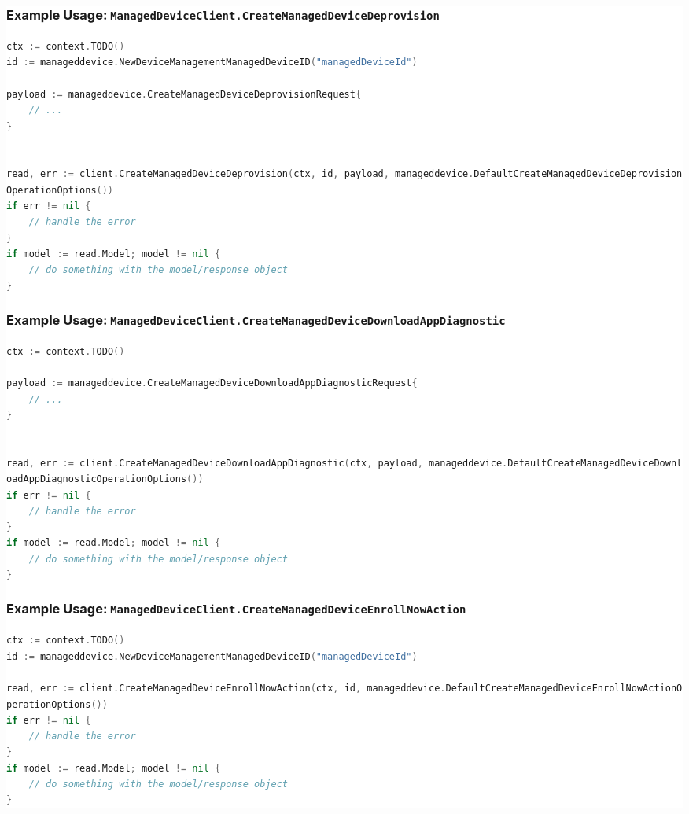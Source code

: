 ```go
```


### Example Usage: `ManagedDeviceClient.CreateManagedDeviceDeprovision`

```go
ctx := context.TODO()
id := manageddevice.NewDeviceManagementManagedDeviceID("managedDeviceId")

payload := manageddevice.CreateManagedDeviceDeprovisionRequest{
	// ...
}


read, err := client.CreateManagedDeviceDeprovision(ctx, id, payload, manageddevice.DefaultCreateManagedDeviceDeprovisionOperationOptions())
if err != nil {
	// handle the error
}
if model := read.Model; model != nil {
	// do something with the model/response object
}
```


### Example Usage: `ManagedDeviceClient.CreateManagedDeviceDownloadAppDiagnostic`

```go
ctx := context.TODO()

payload := manageddevice.CreateManagedDeviceDownloadAppDiagnosticRequest{
	// ...
}


read, err := client.CreateManagedDeviceDownloadAppDiagnostic(ctx, payload, manageddevice.DefaultCreateManagedDeviceDownloadAppDiagnosticOperationOptions())
if err != nil {
	// handle the error
}
if model := read.Model; model != nil {
	// do something with the model/response object
}
```


### Example Usage: `ManagedDeviceClient.CreateManagedDeviceEnrollNowAction`

```go
ctx := context.TODO()
id := manageddevice.NewDeviceManagementManagedDeviceID("managedDeviceId")

read, err := client.CreateManagedDeviceEnrollNowAction(ctx, id, manageddevice.DefaultCreateManagedDeviceEnrollNowActionOperationOptions())
if err != nil {
	// handle the error
}
if model := read.Model; model != nil {
	// do something with the model/response object
}
```
